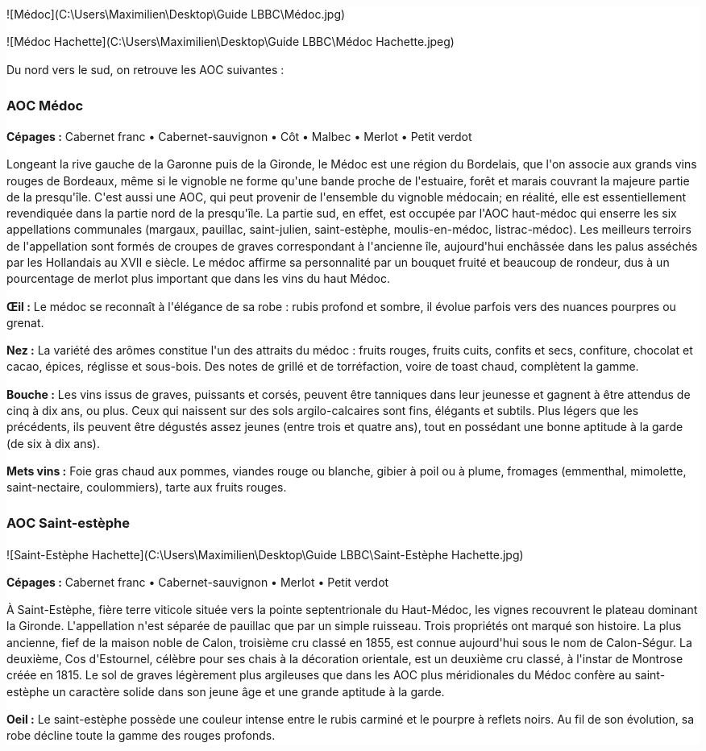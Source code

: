 ![Médoc](C:\Users\Maximilien\Desktop\Guide LBBC\Médoc.jpg)

![Médoc Hachette](C:\Users\Maximilien\Desktop\Guide LBBC\Médoc Hachette.jpeg)

Du nord vers le sud, on retrouve les AOC suivantes :

### AOC Médoc

**Cépages :** Cabernet franc • Cabernet-sauvignon • Côt • Malbec • Merlot • Petit verdot

Longeant la rive gauche de la Garonne puis de la Gironde, le Médoc est une région du Bordelais, que l'on associe aux grands vins rouges de Bordeaux, même si le vignoble ne forme qu'une bande proche de l'estuaire, forêt et marais couvrant la majeure partie de la presqu'île. C'est aussi une AOC, qui peut provenir de l'ensemble du vignoble médocain; en réalité, elle est essentiellement revendiquée dans la partie nord de la presqu'île. La partie sud, en effet, est occupée par l'AOC haut-médoc qui enserre les six appellations communales (margaux, pauillac, saint-julien, saint-estèphe, moulis-en-médoc, listrac-médoc). Les meilleurs terroirs de l'appellation sont formés de croupes de graves correspondant à l'ancienne île, aujourd'hui enchâssée dans les palus asséchés par les Hollandais au XVII e siècle. Le médoc affirme sa personnalité par un bouquet fruité et beaucoup de rondeur, dus à un pourcentage de merlot plus important que dans les vins du haut Médoc.

**Œil :** Le médoc se reconnaît à l'élégance de sa robe : rubis profond et sombre, il évolue parfois vers des nuances pourpres ou grenat.

**Nez :** La variété des arômes constitue l'un des attraits du médoc : fruits rouges, fruits cuits, confits et secs, confiture, chocolat et cacao, épices, réglisse et sous-bois. Des notes de grillé et de torréfaction, voire de toast chaud, complètent la gamme.

**Bouche :** Les vins issus de graves, puissants et corsés, peuvent être tanniques dans leur jeunesse et gagnent à être attendus de cinq à dix ans, ou plus. Ceux qui naissent sur des sols argilo-calcaires sont fins, élégants et subtils. Plus légers que les précédents, ils peuvent être dégustés assez jeunes (entre trois et quatre ans), tout en possédant une bonne aptitude à la garde (de six à dix ans).

**Mets vins :** Foie gras chaud aux pommes, viandes rouge ou blanche, gibier à poil ou à plume, fromages (emmenthal, mimolette, saint-nectaire, coulommiers), tarte aux fruits rouges.


### AOC Saint-estèphe

![Saint-Estèphe Hachette](C:\Users\Maximilien\Desktop\Guide LBBC\Saint-Estèphe Hachette.jpg)

**Cépages :** Cabernet franc • Cabernet-sauvignon • Merlot • Petit verdot

À Saint-Estèphe, fière terre viticole située vers la pointe septentrionale du Haut-Médoc, les vignes recouvrent le plateau dominant la Gironde. L'appellation n'est séparée de pauillac que par un simple ruisseau. Trois propriétés ont marqué son histoire. La plus ancienne, fief de la maison noble de Calon, troisième cru classé en 1855, est connue aujourd'hui sous le nom de Calon-Ségur. La deuxième, Cos d'Estournel, célèbre pour ses chais à la décoration orientale, est un deuxième cru classé, à l'instar de Montrose créée en 1815. Le sol de graves légèrement plus argileuses que dans les AOC plus méridionales du Médoc confère au saint-estèphe un caractère solide dans son jeune âge et une grande aptitude à la garde.

**Oeil :** Le saint-estèphe possède une couleur intense entre le rubis carminé et le pourpre à reflets noirs. Au fil de son évolution, sa robe décline toute la gamme des rouges profonds.
